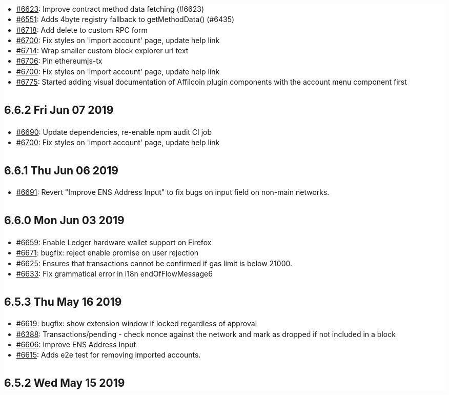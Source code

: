- [#6623](https://github.com/Affilcoin/affilcoin-extension/pull/6623): Improve contract method data fetching (#6623)
- [#6551](https://github.com/Affilcoin/affilcoin-extension/pull/6551): Adds 4byte registry fallback to getMethodData() (#6435)
- [#6718](https://github.com/Affilcoin/affilcoin-extension/pull/6718): Add delete to custom RPC form
- [#6700](https://github.com/Affilcoin/affilcoin-extension/pull/6700): Fix styles on 'import account' page, update help link
- [#6714](https://github.com/Affilcoin/affilcoin-extension/pull/6714): Wrap smaller custom block explorer url text
- [#6706](https://github.com/Affilcoin/affilcoin-extension/pull/6706): Pin ethereumjs-tx
- [#6700](https://github.com/Affilcoin/affilcoin-extension/pull/6700): Fix styles on 'import account' page, update help link
- [#6775](https://github.com/Affilcoin/affilcoin-extension/pull/6775): Started adding visual documentation of Affilcoin plugin components with the account menu component first

## 6.6.2 Fri Jun 07 2019

- [#6690](https://github.com/Affilcoin/affilcoin-extension/pull/6690): Update dependencies, re-enable npm audit CI job
- [#6700](https://github.com/Affilcoin/affilcoin-extension/pull/6700): Fix styles on 'import account' page, update help link

## 6.6.1 Thu Jun 06 2019

- [#6691](https://github.com/Affilcoin/affilcoin-extension/pull/6691): Revert "Improve ENS Address Input" to fix bugs on input field on non-main networks.

## 6.6.0 Mon Jun 03 2019

- [#6659](https://github.com/Affilcoin/affilcoin-extension/pull/6659): Enable Ledger hardware wallet support on Firefox
- [#6671](https://github.com/Affilcoin/affilcoin-extension/pull/6671): bugfix: reject enable promise on user rejection
- [#6625](https://github.com/Affilcoin/affilcoin-extension/pull/6625): Ensures that transactions cannot be confirmed if gas limit is below 21000.
- [#6633](https://github.com/Affilcoin/affilcoin-extension/pull/6633): Fix grammatical error in i18n endOfFlowMessage6

## 6.5.3 Thu May 16 2019

- [#6619](https://github.com/Affilcoin/affilcoin-extension/pull/6619): bugfix: show extension window if locked regardless of approval
- [#6388](https://github.com/Affilcoin/affilcoin-extension/pull/6388): Transactions/pending - check nonce against the network and mark as dropped if not included in a block
- [#6606](https://github.com/Affilcoin/affilcoin-extension/pull/6606): Improve ENS Address Input
- [#6615](https://github.com/Affilcoin/affilcoin-extension/pull/6615): Adds e2e test for removing imported accounts.

## 6.5.2 Wed May 15 2019
